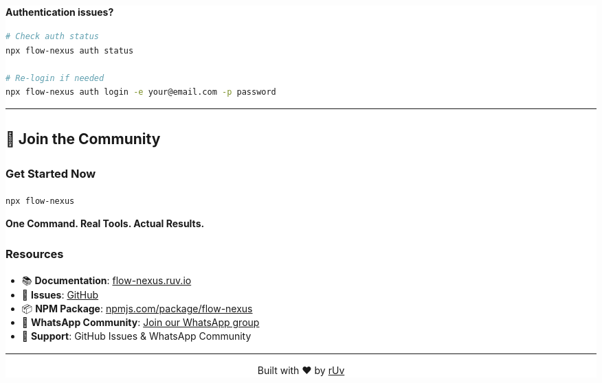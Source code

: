 **Authentication issues?**
```bash
# Check auth status
npx flow-nexus auth status

# Re-login if needed
npx flow-nexus auth login -e your@email.com -p password
```

---

## 🌟 Join the Community

### **Get Started Now**

```bash
npx flow-nexus
```

**One Command. Real Tools. Actual Results.**

### **Resources**
- 📚 **Documentation**: [flow-nexus.ruv.io](https://flow-nexus.ruv.io)
- 🐛 **Issues**: [GitHub](https://github.com/ruvnet/flow-nexus)
- 📦 **NPM Package**: [npmjs.com/package/flow-nexus](https://www.npmjs.com/package/flow-nexus)
- 💬 **WhatsApp Community**: [Join our WhatsApp group](https://chat.whatsapp.com/GItFZiqysSJ6mDyPOQ3Lxg)
- 📧 **Support**: GitHub Issues & WhatsApp Community

---

<div align="center">

Built with ❤️ by [rUv](https://ruv.io)

</div>
